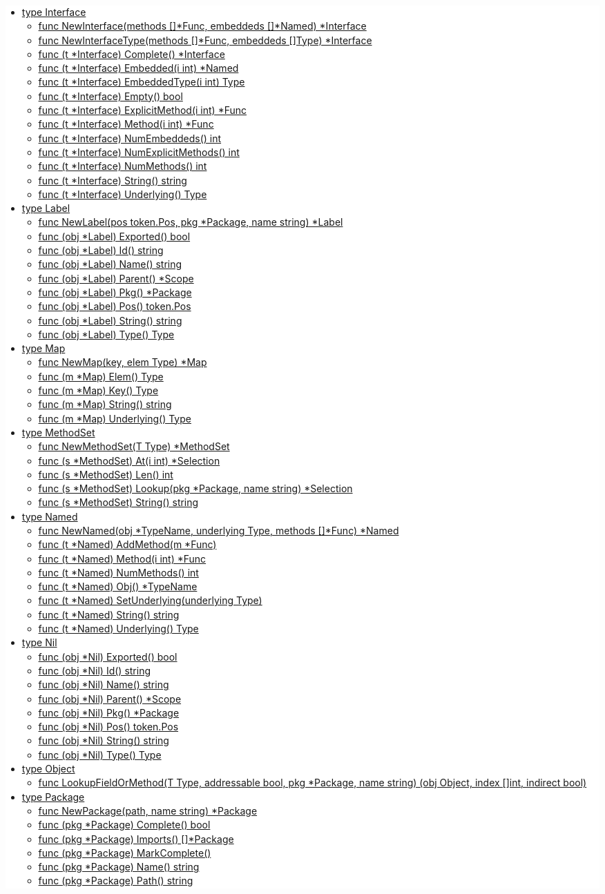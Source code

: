 * [type Interface](#Interface)
  * [func NewInterface(methods []*Func, embeddeds []*Named) *Interface](#NewInterface)
  * [func NewInterfaceType(methods []*Func, embeddeds []Type) *Interface](#NewInterfaceType)
  * [func (t *Interface) Complete() *Interface](#Interface.Complete)
  * [func (t *Interface) Embedded(i int) *Named](#Interface.Embedded)
  * [func (t *Interface) EmbeddedType(i int) Type](#Interface.EmbeddedType)
  * [func (t *Interface) Empty() bool](#Interface.Empty)
  * [func (t *Interface) ExplicitMethod(i int) *Func](#Interface.ExplicitMethod)
  * [func (t *Interface) Method(i int) *Func](#Interface.Method)
  * [func (t *Interface) NumEmbeddeds() int](#Interface.NumEmbeddeds)
  * [func (t *Interface) NumExplicitMethods() int](#Interface.NumExplicitMethods)
  * [func (t *Interface) NumMethods() int](#Interface.NumMethods)
  * [func (t *Interface) String() string](#Interface.String)
  * [func (t *Interface) Underlying() Type](#Interface.Underlying)
* [type Label](#Label)
  * [func NewLabel(pos token.Pos, pkg *Package, name string) *Label](#NewLabel)
  * [func (obj *Label) Exported() bool](#Label.Exported)
  * [func (obj *Label) Id() string](#Label.Id)
  * [func (obj *Label) Name() string](#Label.Name)
  * [func (obj *Label) Parent() *Scope](#Label.Parent)
  * [func (obj *Label) Pkg() *Package](#Label.Pkg)
  * [func (obj *Label) Pos() token.Pos](#Label.Pos)
  * [func (obj *Label) String() string](#Label.String)
  * [func (obj *Label) Type() Type](#Label.Type)
* [type Map](#Map)
  * [func NewMap(key, elem Type) *Map](#NewMap)
  * [func (m *Map) Elem() Type](#Map.Elem)
  * [func (m *Map) Key() Type](#Map.Key)
  * [func (m *Map) String() string](#Map.String)
  * [func (m *Map) Underlying() Type](#Map.Underlying)
* [type MethodSet](#MethodSet)
  * [func NewMethodSet(T Type) *MethodSet](#NewMethodSet)
  * [func (s *MethodSet) At(i int) *Selection](#MethodSet.At)
  * [func (s *MethodSet) Len() int](#MethodSet.Len)
  * [func (s *MethodSet) Lookup(pkg *Package, name string) *Selection](#MethodSet.Lookup)
  * [func (s *MethodSet) String() string](#MethodSet.String)
* [type Named](#Named)
  * [func NewNamed(obj *TypeName, underlying Type, methods []*Func) *Named](#NewNamed)
  * [func (t *Named) AddMethod(m *Func)](#Named.AddMethod)
  * [func (t *Named) Method(i int) *Func](#Named.Method)
  * [func (t *Named) NumMethods() int](#Named.NumMethods)
  * [func (t *Named) Obj() *TypeName](#Named.Obj)
  * [func (t *Named) SetUnderlying(underlying Type)](#Named.SetUnderlying)
  * [func (t *Named) String() string](#Named.String)
  * [func (t *Named) Underlying() Type](#Named.Underlying)
* [type Nil](#Nil)
  * [func (obj *Nil) Exported() bool](#Nil.Exported)
  * [func (obj *Nil) Id() string](#Nil.Id)
  * [func (obj *Nil) Name() string](#Nil.Name)
  * [func (obj *Nil) Parent() *Scope](#Nil.Parent)
  * [func (obj *Nil) Pkg() *Package](#Nil.Pkg)
  * [func (obj *Nil) Pos() token.Pos](#Nil.Pos)
  * [func (obj *Nil) String() string](#Nil.String)
  * [func (obj *Nil) Type() Type](#Nil.Type)
* [type Object](#Object)
  * [func LookupFieldOrMethod(T Type, addressable bool, pkg *Package, name string) (obj Object, index []int, indirect bool)](#LookupFieldOrMethod)
* [type Package](#Package)
  * [func NewPackage(path, name string) *Package](#NewPackage)
  * [func (pkg *Package) Complete() bool](#Package.Complete)
  * [func (pkg *Package) Imports() []*Package](#Package.Imports)
  * [func (pkg *Package) MarkComplete()](#Package.MarkComplete)
  * [func (pkg *Package) Name() string](#Package.Name)
  * [func (pkg *Package) Path() string](#Package.Path)